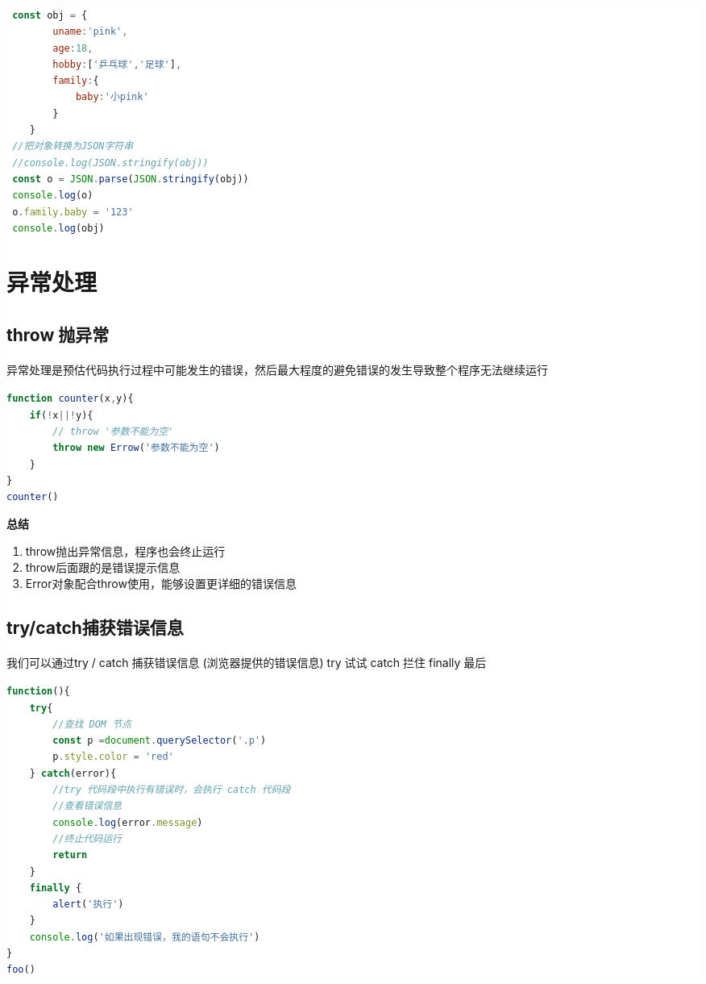 ```javascript
 const obj = {
        uname:'pink',
        age:18,
        hobby:['乒乓球','足球'],
        family:{
            baby:'小pink'
        }
    }
 //把对象转换为JSON字符串
 //console.log(JSON.stringify(obj))
 const o = JSON.parse(JSON.stringify(obj))
 console.log(o)
 o.family.baby = '123'
 console.log(obj)
```

# 异常处理

## throw 抛异常

异常处理是预估代码执行过程中可能发生的错误，然后最大程度的避免错误的发生导致整个程序无法继续运行

```javascript
function counter(x,y){
    if(!x||!y){
        // throw '参数不能为空'
        throw new Errow('参数不能为空')
    }
}
counter()
```

**总结**

1. throw抛出异常信息，程序也会终止运行
2. throw后面跟的是错误提示信息
3. Error对象配合throw使用，能够设置更详细的错误信息

## try/catch捕获错误信息

我们可以通过try / catch 捕获错误信息 (浏览器提供的错误信息) 	try 试试	catch 拦住	finally 最后

```javascript
function(){
    try{
        //查找 DOM 节点
        const p =document.querySelector('.p')
        p.style.color = 'red'
    } catch(error){
        //try 代码段中执行有错误时，会执行 catch 代码段
        //查看错误信息
        console.log(error.message)
        //终止代码运行
        return
    }
    finally {
        alert('执行')
    }
    console.log('如果出现错误，我的语句不会执行')
}
foo()

```
